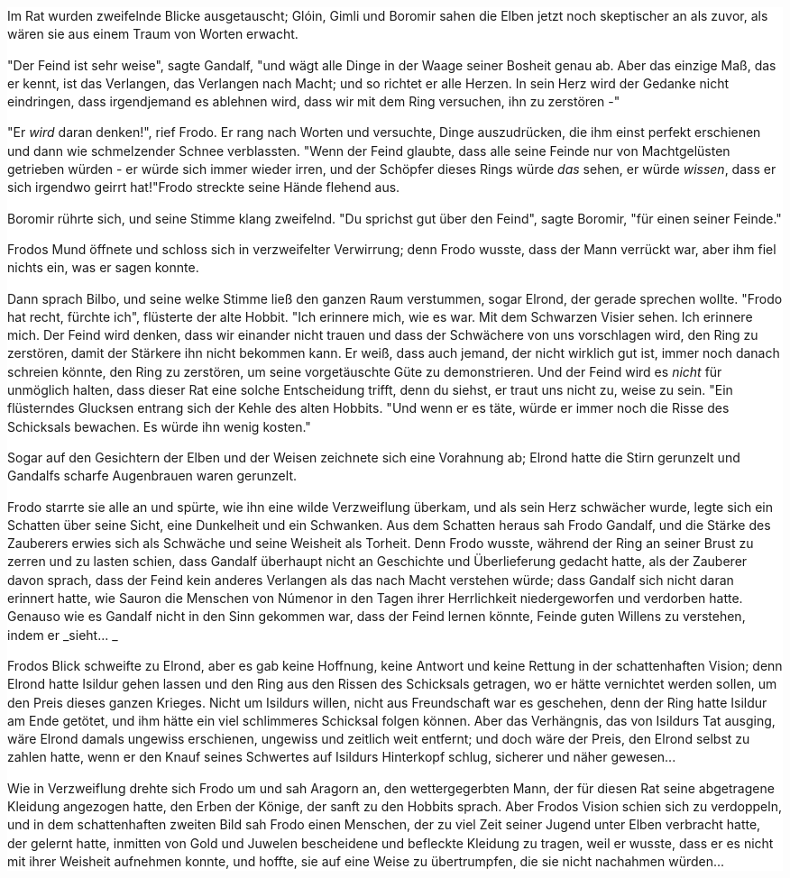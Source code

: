 Im Rat wurden zweifelnde Blicke ausgetauscht; Glóin, Gimli und Boromir sahen die Elben jetzt noch skeptischer an als zuvor, als wären sie aus einem Traum von Worten erwacht.

"Der Feind ist sehr weise", sagte Gandalf, "und wägt alle Dinge in der Waage seiner Bosheit genau ab. Aber das einzige Maß, das er kennt, ist das Verlangen, das Verlangen nach Macht; und so richtet er alle Herzen. In sein Herz wird der Gedanke nicht eindringen, dass irgendjemand es ablehnen wird, dass wir mit dem Ring versuchen, ihn zu zerstören -"

"Er _wird_ daran denken!", rief Frodo. Er rang nach Worten und versuchte, Dinge auszudrücken, die ihm einst perfekt erschienen und dann wie schmelzender Schnee verblassten. "Wenn der Feind glaubte, dass alle seine Feinde nur von Machtgelüsten getrieben würden - er würde sich immer wieder irren, und der Schöpfer dieses Rings würde _das_ sehen, er würde _wissen_, dass er sich irgendwo geirrt hat!"Frodo streckte seine Hände flehend aus.

Boromir rührte sich, und seine Stimme klang zweifelnd. "Du sprichst gut über den Feind", sagte Boromir, "für einen seiner Feinde."

Frodos Mund öffnete und schloss sich in verzweifelter Verwirrung; denn Frodo wusste, dass der Mann verrückt war, aber ihm fiel nichts ein, was er sagen konnte.

Dann sprach Bilbo, und seine welke Stimme ließ den ganzen Raum verstummen, sogar Elrond, der gerade sprechen wollte. "Frodo hat recht, fürchte ich", flüsterte der alte Hobbit. "Ich erinnere mich, wie es war. Mit dem Schwarzen Visier sehen. Ich erinnere mich. Der Feind wird denken, dass wir einander nicht trauen und dass der Schwächere von uns vorschlagen wird, den Ring zu zerstören, damit der Stärkere ihn nicht bekommen kann. Er weiß, dass auch jemand, der nicht wirklich gut ist, immer noch danach schreien könnte, den Ring zu zerstören, um seine vorgetäuschte Güte zu demonstrieren. Und der Feind wird es _nicht_ für unmöglich halten, dass dieser Rat eine solche Entscheidung trifft, denn du siehst, er traut uns nicht zu, weise zu sein. "Ein flüsterndes Glucksen entrang sich der Kehle des alten Hobbits. "Und wenn er es täte, würde er immer noch die Risse des Schicksals bewachen. Es würde ihn wenig kosten."

Sogar auf den Gesichtern der Elben und der Weisen zeichnete sich eine Vorahnung ab; Elrond hatte die Stirn gerunzelt und Gandalfs scharfe Augenbrauen waren gerunzelt.

Frodo starrte sie alle an und spürte, wie ihn eine wilde Verzweiflung überkam, und als sein Herz schwächer wurde, legte sich ein Schatten über seine Sicht, eine Dunkelheit und ein Schwanken. Aus dem Schatten heraus sah Frodo Gandalf, und die Stärke des Zauberers erwies sich als Schwäche und seine Weisheit als Torheit. Denn Frodo wusste, während der Ring an seiner Brust zu zerren und zu lasten schien, dass Gandalf überhaupt nicht an Geschichte und Überlieferung gedacht hatte, als der Zauberer davon sprach, dass der Feind kein anderes Verlangen als das nach Macht verstehen würde; dass Gandalf sich nicht daran erinnert hatte, wie Sauron die Menschen von Númenor in den Tagen ihrer Herrlichkeit niedergeworfen und verdorben hatte. Genauso wie es Gandalf nicht in den Sinn gekommen war, dass der Feind lernen könnte, Feinde guten Willens zu verstehen, indem er _sieht... _

Frodos Blick schweifte zu Elrond, aber es gab keine Hoffnung, keine Antwort und keine Rettung in der schattenhaften Vision; denn Elrond hatte Isildur gehen lassen und den Ring aus den Rissen des Schicksals getragen, wo er hätte vernichtet werden sollen, um den Preis dieses ganzen Krieges. Nicht um Isildurs willen, nicht aus Freundschaft war es geschehen, denn der Ring hatte Isildur am Ende getötet, und ihm hätte ein viel schlimmeres Schicksal folgen können. Aber das Verhängnis, das von Isildurs Tat ausging, wäre Elrond damals ungewiss erschienen, ungewiss und zeitlich weit entfernt; und doch wäre der Preis, den Elrond selbst zu zahlen hatte, wenn er den Knauf seines Schwertes auf Isildurs Hinterkopf schlug, sicherer und näher gewesen...

Wie in Verzweiflung drehte sich Frodo um und sah Aragorn an, den wettergegerbten Mann, der für diesen Rat seine abgetragene Kleidung angezogen hatte, den Erben der Könige, der sanft zu den Hobbits sprach. Aber Frodos Vision schien sich zu verdoppeln, und in dem schattenhaften zweiten Bild sah Frodo einen Menschen, der zu viel Zeit seiner Jugend unter Elben verbracht hatte, der gelernt hatte, inmitten von Gold und Juwelen bescheidene und befleckte Kleidung zu tragen, weil er wusste, dass er es nicht mit ihrer Weisheit aufnehmen konnte, und hoffte, sie auf eine Weise zu übertrumpfen, die sie nicht nachahmen würden...
